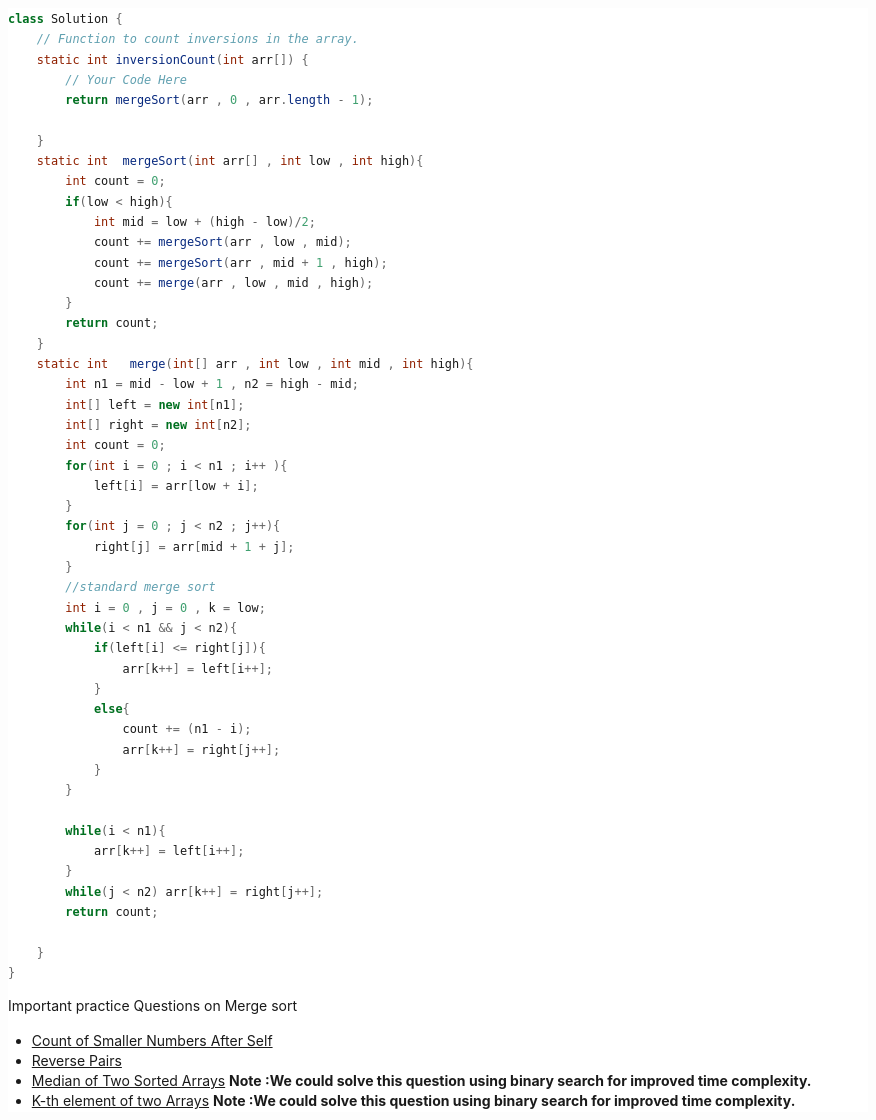 
```java
class Solution {
    // Function to count inversions in the array.
    static int inversionCount(int arr[]) {
        // Your Code Here
        return mergeSort(arr , 0 , arr.length - 1);
        
    }
    static int  mergeSort(int arr[] , int low , int high){
        int count = 0;
        if(low < high){
            int mid = low + (high - low)/2;
            count += mergeSort(arr , low , mid);
            count += mergeSort(arr , mid + 1 , high);
            count += merge(arr , low , mid , high);
        }
        return count;
    }
    static int   merge(int[] arr , int low , int mid , int high){
        int n1 = mid - low + 1 , n2 = high - mid;
        int[] left = new int[n1];
        int[] right = new int[n2];
        int count = 0;
        for(int i = 0 ; i < n1 ; i++ ){
            left[i] = arr[low + i];
        }
        for(int j = 0 ; j < n2 ; j++){
            right[j] = arr[mid + 1 + j];
        }
        //standard merge sort
        int i = 0 , j = 0 , k = low;
        while(i < n1 && j < n2){
            if(left[i] <= right[j]){
                arr[k++] = left[i++];
            }
            else{
                count += (n1 - i);
                arr[k++] = right[j++];
            }
        }
        
        while(i < n1){
            arr[k++] = left[i++];
        }
        while(j < n2) arr[k++] = right[j++];
        return count;
        
    }
}
```
Important practice Questions on Merge sort 
* [Count of Smaller Numbers After Self](https://leetcode.com/problems/count-of-smaller-numbers-after-self/)
* [Reverse Pairs](https://leetcode.com/problems/reverse-pairs/)
* [Median of Two Sorted Arrays](https://leetcode.com/problems/median-of-two-sorted-arrays/description/) **Note :We could solve this question using binary search for improved time complexity.**
* [K-th element of two Arrays](https://www.geeksforgeeks.org/problems/k-th-element-of-two-sorted-array1317/1) **Note :We could solve this question using binary search for improved time complexity.**
